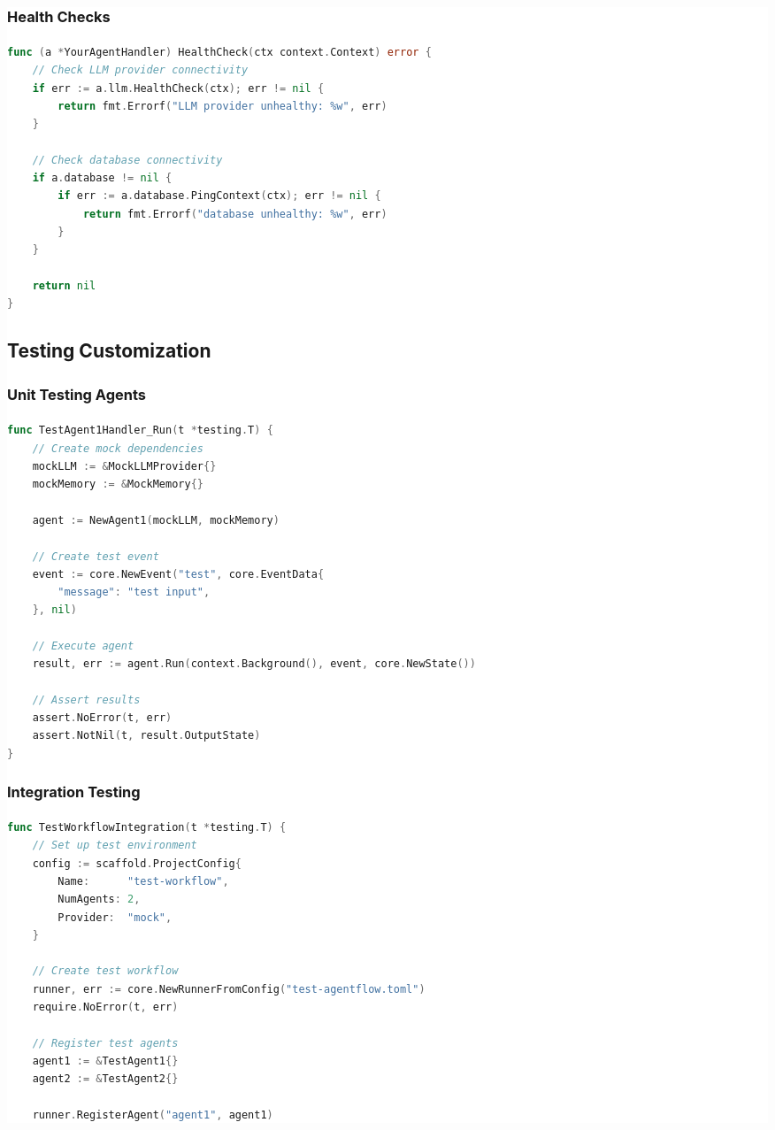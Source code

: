 ### Health Checks
```go
func (a *YourAgentHandler) HealthCheck(ctx context.Context) error {
    // Check LLM provider connectivity
    if err := a.llm.HealthCheck(ctx); err != nil {
        return fmt.Errorf("LLM provider unhealthy: %w", err)
    }
    
    // Check database connectivity
    if a.database != nil {
        if err := a.database.PingContext(ctx); err != nil {
            return fmt.Errorf("database unhealthy: %w", err)
        }
    }
    
    return nil
}
```

## Testing Customization

### Unit Testing Agents
```go
func TestAgent1Handler_Run(t *testing.T) {
    // Create mock dependencies
    mockLLM := &MockLLMProvider{}
    mockMemory := &MockMemory{}
    
    agent := NewAgent1(mockLLM, mockMemory)
    
    // Create test event
    event := core.NewEvent("test", core.EventData{
        "message": "test input",
    }, nil)
    
    // Execute agent
    result, err := agent.Run(context.Background(), event, core.NewState())
    
    // Assert results
    assert.NoError(t, err)
    assert.NotNil(t, result.OutputState)
}
```

### Integration Testing
```go
func TestWorkflowIntegration(t *testing.T) {
    // Set up test environment
    config := scaffold.ProjectConfig{
        Name:      "test-workflow",
        NumAgents: 2,
        Provider:  "mock",
    }
    
    // Create test workflow
    runner, err := core.NewRunnerFromConfig("test-agentflow.toml")
    require.NoError(t, err)
    
    // Register test agents
    agent1 := &TestAgent1{}
    agent2 := &TestAgent2{}
    
    runner.RegisterAgent("agent1", agent1)
```